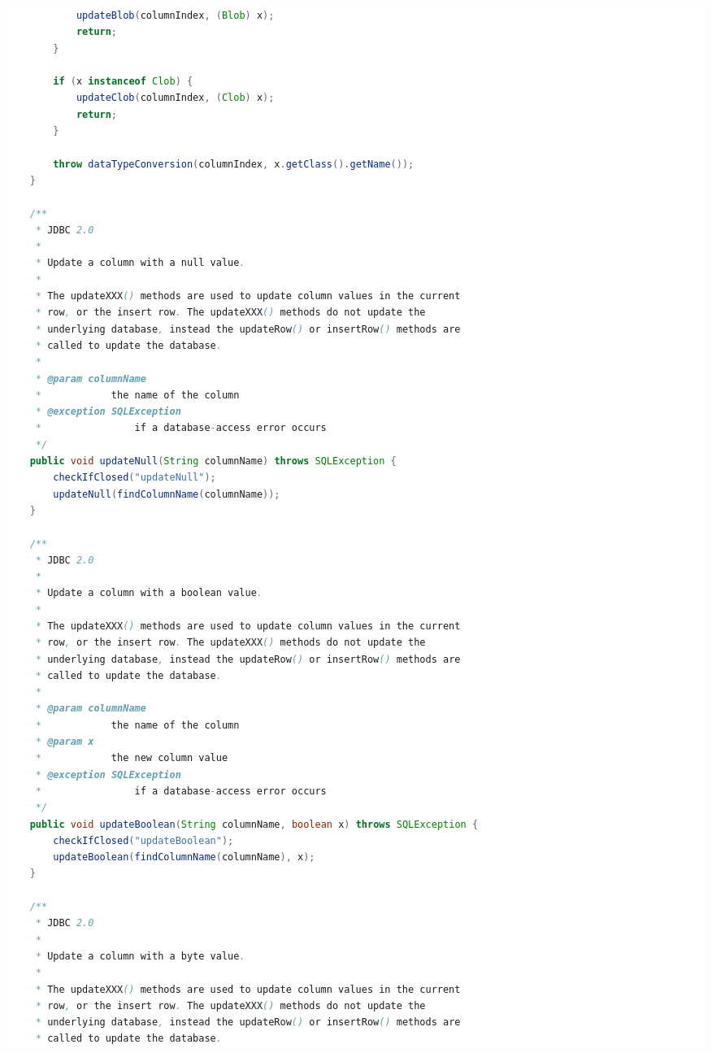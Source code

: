 ```java
			updateBlob(columnIndex, (Blob) x);
			return;
		}

		if (x instanceof Clob) {
			updateClob(columnIndex, (Clob) x);
			return;
		}

		throw dataTypeConversion(columnIndex, x.getClass().getName());
	}

	/**
	 * JDBC 2.0
	 * 
	 * Update a column with a null value.
	 * 
	 * The updateXXX() methods are used to update column values in the current
	 * row, or the insert row. The updateXXX() methods do not update the
	 * underlying database, instead the updateRow() or insertRow() methods are
	 * called to update the database.
	 * 
	 * @param columnName
	 *            the name of the column
	 * @exception SQLException
	 *                if a database-access error occurs
	 */
	public void updateNull(String columnName) throws SQLException {
		checkIfClosed("updateNull");
		updateNull(findColumnName(columnName));
	}

	/**
	 * JDBC 2.0
	 * 
	 * Update a column with a boolean value.
	 * 
	 * The updateXXX() methods are used to update column values in the current
	 * row, or the insert row. The updateXXX() methods do not update the
	 * underlying database, instead the updateRow() or insertRow() methods are
	 * called to update the database.
	 * 
	 * @param columnName
	 *            the name of the column
	 * @param x
	 *            the new column value
	 * @exception SQLException
	 *                if a database-access error occurs
	 */
	public void updateBoolean(String columnName, boolean x) throws SQLException {
		checkIfClosed("updateBoolean");
		updateBoolean(findColumnName(columnName), x);
	}

	/**
	 * JDBC 2.0
	 * 
	 * Update a column with a byte value.
	 * 
	 * The updateXXX() methods are used to update column values in the current
	 * row, or the insert row. The updateXXX() methods do not update the
	 * underlying database, instead the updateRow() or insertRow() methods are
	 * called to update the database.
```